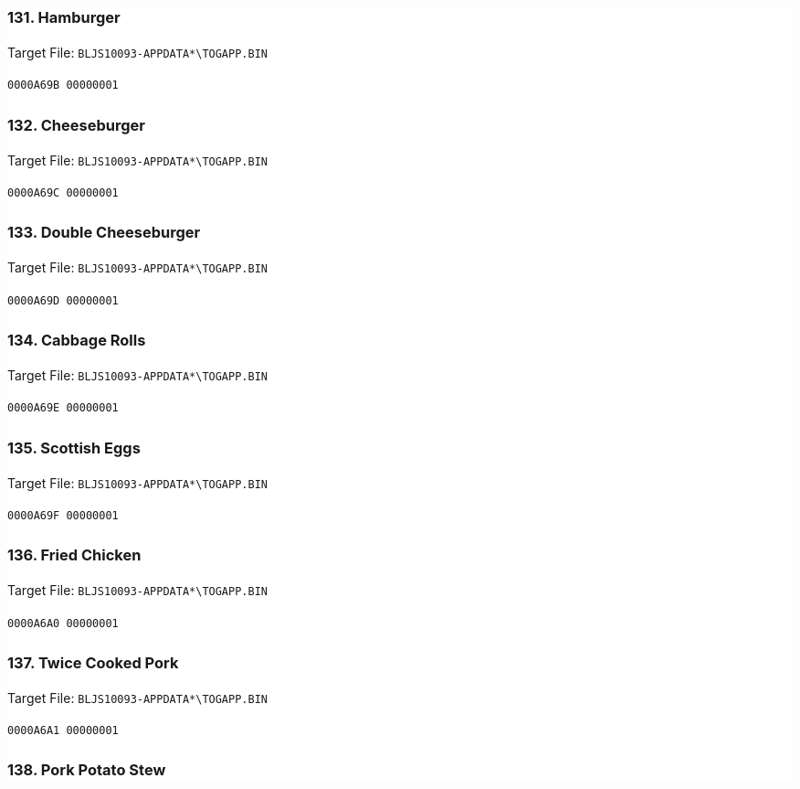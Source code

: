 ### 131. Hamburger

Target File: `BLJS10093-APPDATA*\TOGAPP.BIN`

```
0000A69B 00000001
```

### 132. Cheeseburger

Target File: `BLJS10093-APPDATA*\TOGAPP.BIN`

```
0000A69C 00000001
```

### 133. Double Cheeseburger

Target File: `BLJS10093-APPDATA*\TOGAPP.BIN`

```
0000A69D 00000001
```

### 134. Cabbage Rolls

Target File: `BLJS10093-APPDATA*\TOGAPP.BIN`

```
0000A69E 00000001
```

### 135. Scottish Eggs

Target File: `BLJS10093-APPDATA*\TOGAPP.BIN`

```
0000A69F 00000001
```

### 136. Fried Chicken

Target File: `BLJS10093-APPDATA*\TOGAPP.BIN`

```
0000A6A0 00000001
```

### 137. Twice Cooked Pork

Target File: `BLJS10093-APPDATA*\TOGAPP.BIN`

```
0000A6A1 00000001
```

### 138. Pork Potato Stew
